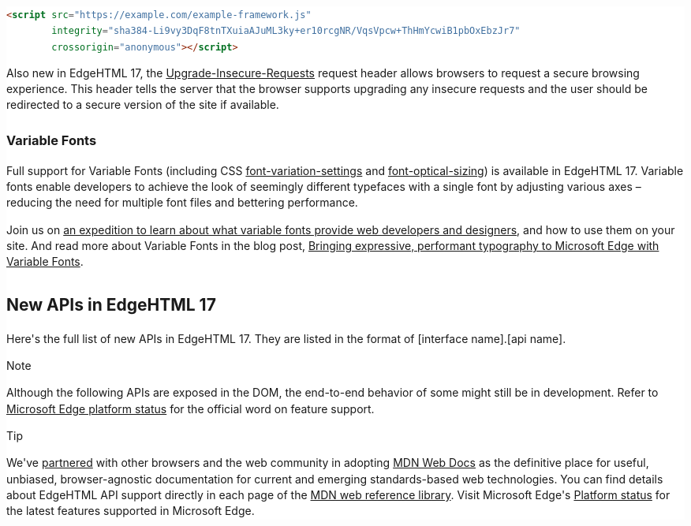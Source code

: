 ```html
<script src="https://example.com/example-framework.js" 
        integrity="sha384-Li9vy3DqF8tnTXuiaAJuML3ky+er10rcgNR/VqsVpcw+ThHmYcwiB1pbOxEbzJr7" 
        crossorigin="anonymous"></script>
```

Also new in EdgeHTML 17, the [Upgrade-Insecure-Requests](https://developer.mozilla.org/docs/Web/HTTP/Headers/Upgrade-Insecure-Requests) request header allows browsers to request a secure browsing experience. This header tells the server that the browser supports upgrading any insecure requests and the user should be redirected to a secure version of the site if available.

### Variable Fonts
Full support for Variable Fonts (including CSS [font-variation-settings](https://developer.mozilla.org/docs/Web/CSS/font-variation-settings) and [font-optical-sizing](https://developer.mozilla.org/docs/Web/CSS/font-variation-settings)) is available in EdgeHTML 17. Variable fonts enable developers to achieve the look of seemingly different typefaces with a single font by adjusting various axes – reducing the need for multiple font files and bettering performance.

Join us on [an expedition to learn about what variable fonts provide web developers and designers](https://developer.microsoft.com/microsoft-edge/testdrive/demos/variable-fonts/), and how to use them on your site. And read more about Variable Fonts in the blog post, [Bringing expressive, performant typography to Microsoft Edge with Variable Fonts](https://blogs.windows.com/msedgedev/2018/03/13/bringing-expressive-performant-typography-to-microsoft-edge-with-variable-fonts/).

<iframe height='456' scrolling='no' title='Variable Tides ticket examples' src='//codepen.io/MSEdgeDev/embed/dmYvWg/?height=456&theme-id=23761&default-tab=result&embed-version=2' frameborder='no' allowtransparency='true' allowfullscreen='true' style='width: 100%;'>See the Pen <a href='https://codepen.io/MSEdgeDev/pen/dmYvWg/'>Variable Tides ticket examples</a> by MSEdgeDev (<a href='https://codepen.io/MSEdgeDev'>@MSEdgeDev</a>) on <a href='https://codepen.io'>CodePen</a>.</iframe>

## New APIs in EdgeHTML 17

Here's the full list of new APIs in EdgeHTML 17. They are listed in the format of [interface name].[api name].

> [!NOTE] 
> Although the following APIs are exposed in the DOM, the end-to-end behavior of some might still be in development. Refer to  [Microsoft Edge platform status](https://developer.microsoft.com/microsoft-edge/platform/status/) for the official word on feature support.

<iframe height='580' scrolling='no' title='New APIs in EdgeHTML 17' src='//codepen.io/MSEdgeDev/embed/pLxgdj/?height=608&theme-id=23401&default-tab=result&embed-version=2' frameborder='no' allowtransparency='true' allowfullscreen='true' style='width: 100%;'>See the Pen <a href='https://codepen.io/MSEdgeDev/pen/pLxgdj/'>New APIs in EdgeHTML 17</a> by MSEdgeDev (<a href='https://codepen.io/MSEdgeDev'>@MSEdgeDev</a>) on <a href='https://codepen.io'>CodePen</a>.</iframe>

> [!TIP]
> We've [partnered](https://blogs.windows.com/msedgedev/2017/10/18/documenting-web-together-mdn-web-docs/) with other browsers and the web community in adopting [MDN Web Docs](https://developer.mozilla.org/) as the definitive place for useful, unbiased, browser-agnostic documentation for current and emerging standards-based web technologies. You can find details about EdgeHTML API support directly in each page of the [MDN web reference library](https://developer.mozilla.org/docs/Web). Visit Microsoft Edge's [Platform status](https://developer.microsoft.com/microsoft-edge/platform/status/?q=edge%3AShipped%20edge%3APrefixed%20edge%3A'Preview%20Release) for the latest features supported in Microsoft Edge. 
